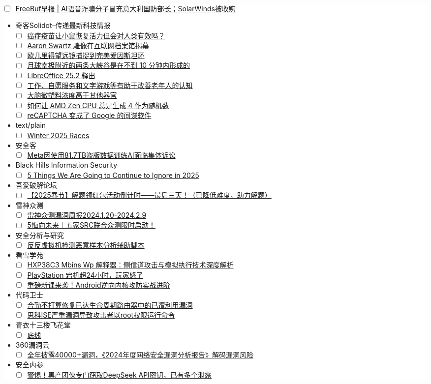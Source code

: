   - [ ] [FreeBuf早报 | AI语音诈骗分子冒充意大利国防部长；SolarWinds被收购](https://www.freebuf.com/news/421375.html)
- 奇客Solidot–传递最新科技情报
  - [ ] [癌症疫苗让小鼠恢复活力但会对人类有效吗？](https://www.solidot.org/story?sid=80521)
  - [ ] [Aaron Swartz 雕像在互联网档案馆揭幕](https://www.solidot.org/story?sid=80520)
  - [ ] [欧几里得望远镜捕捉到完美爱因斯坦环](https://www.solidot.org/story?sid=80518)
  - [ ] [月球南极附近的两条大峡谷是在不到 10 分钟内形成的](https://www.solidot.org/story?sid=80517)
  - [ ] [LibreOffice 25.2 释出](https://www.solidot.org/story?sid=80516)
  - [ ] [工作、自愿服务和文字游戏等有助于改善老年人的认知](https://www.solidot.org/story?sid=80515)
  - [ ] [大脑微塑料浓度高于其他器官](https://www.solidot.org/story?sid=80514)
  - [ ] [如何让 AMD Zen CPU 总是生成 4 作为随机数](https://www.solidot.org/story?sid=80513)
  - [ ] [reCAPTCHA 变成了 Google 的间谍软件](https://www.solidot.org/story?sid=80512)
- text/plain
  - [ ] [Winter 2025 Races](https://textslashplain.com/2025/02/10/winter-2025-races/)
- 安全客
  - [ ] [Meta因使用81.7TB盗版数据训练AI面临集体诉讼](https://mp.weixin.qq.com/s?__biz=MzA5ODA0NDE2MA==&mid=2649787829&idx=1&sn=677e98e81db6517c8514fb239ceb0ee3&chksm=8893bddabfe434cc2cfa710552fe70034c4e8007ebddb60d1e684df28d1da3cae81baab15bac&scene=58&subscene=0#rd)
- Black Hills Information Security
  - [ ] [5 Things We Are Going to Continue to Ignore in 2025](https://www.blackhillsinfosec.com/5-things-we-are-going-to-continue-to-ignore-in-2025-wrapup/)
- 吾爱破解论坛
  - [ ] [【2025春节】解题领红包活动倒计时——最后三天！（已降低难度，助力解题）](https://mp.weixin.qq.com/s?__biz=MjM5Mjc3MDM2Mw==&mid=2651141702&idx=1&sn=d4853a06ba64516266addc3fee1591b6&chksm=bd50a6128a272f049e88bd215343dcacaa66d0da2e553759d472d261597ea9395bf4e3876713&scene=58&subscene=0#rd)
- 雷神众测
  - [ ] [雷神众测漏洞周报2024.1.20-2024.2.9](https://mp.weixin.qq.com/s?__biz=MzI0NzEwOTM0MA==&mid=2652503311&idx=1&sn=cc1b030ee4e0aa887458dd2d42b6e1f7&chksm=f2585ebcc52fd7aa4d82d20a9ef09136ddac0ff4df3edf2b70a31db2c5d95779e706bd74ba38&scene=58&subscene=0#rd)
  - [ ] [5悔向未来｜五家SRC联合众测限时启动！](https://mp.weixin.qq.com/s?__biz=MzI0NzEwOTM0MA==&mid=2652503311&idx=2&sn=fb32ff714e0907d4e0f9c65104a88a04&chksm=f2585ebcc52fd7aaa61900c051d52f3a86593bd53dfa4d5ad2e2dcee32b0793a8404522e9d0c&scene=58&subscene=0#rd)
- 安全分析与研究
  - [ ] [反反虚拟机检测恶意样本分析辅助脚本](https://mp.weixin.qq.com/s?__biz=MzA4ODEyODA3MQ==&mid=2247490410&idx=1&sn=bdd5179d0b93c73a1e36752aaf4a439b&chksm=902fb442a7583d54064cbd8ea6ecdd7b8c0936a06e05a021f6fae8e4838a4c76fe1d76456a06&scene=58&subscene=0#rd)
- 看雪学苑
  - [ ] [HXP38C3 Mbins Wp 解释器：侧信道攻击与模拟执行技术深度解析](https://mp.weixin.qq.com/s?__biz=MjM5NTc2MDYxMw==&mid=2458589387&idx=1&sn=e5c3af05513fa019057d15ec6357373a&chksm=b18c284186fba15712d674a366bb5f842083724468f1ca4b5dea0735c708f504eaa00e19ad88&scene=58&subscene=0#rd)
  - [ ] [PlayStation 宕机超24小时，玩家怒了](https://mp.weixin.qq.com/s?__biz=MjM5NTc2MDYxMw==&mid=2458589387&idx=2&sn=42ac4b1dc0a83828574a67e92780f141&chksm=b18c284186fba157e7847605e229e1efe96c6b51edb3e4246c2e927fe9f40ae392195355fce9&scene=58&subscene=0#rd)
  - [ ] [重磅新课来袭！Android逆向内核攻防实战进阶](https://mp.weixin.qq.com/s?__biz=MjM5NTc2MDYxMw==&mid=2458589387&idx=3&sn=2608a4a3fad5ae74f0f5b1f35347c5aa&chksm=b18c284186fba1579c57dd5e0962fb282ef3aea10f5230e78da58e34c15e8f11d0ba4e044fac&scene=58&subscene=0#rd)
- 代码卫士
  - [ ] [合勤不打算修复已达生命周期路由器中的已遭利用漏洞](https://mp.weixin.qq.com/s?__biz=MzI2NTg4OTc5Nw==&mid=2247522190&idx=1&sn=40eea5abf5bc17c52eb2a437e540b55f&chksm=ea94a6e4dde32ff2f4ec282b05304a0d93d7ab50ac3ce93ac8784e0e436c4d038760d6b381fc&scene=58&subscene=0#rd)
  - [ ] [思科ISE严重漏洞导致攻击者以root权限运行命令](https://mp.weixin.qq.com/s?__biz=MzI2NTg4OTc5Nw==&mid=2247522190&idx=2&sn=9702cf83b7bdb3ee94d30829bea9f51b&chksm=ea94a6e4dde32ff2ead18532d0983a961d5ab1a8d419e4eb9a5af0518079eff0959f4c6c3532&scene=58&subscene=0#rd)
- 青衣十三楼飞花堂
  - [ ] [底线](https://mp.weixin.qq.com/s?__biz=MzUzMjQyMDE3Ng==&mid=2247487977&idx=1&sn=a33837120e25338ea6489d9082b8e97c&chksm=fab2d2d6cdc55bc0d7efabfa13d6b01a82abaa21f4d8639e6a95c5d1494946aa903362b560da&scene=58&subscene=0#rd)
- 360漏洞云
  - [ ] [全年披露40000+漏洞，《2024年度网络安全漏洞分析报告》解码漏洞风险](https://mp.weixin.qq.com/s?__biz=Mzg5MTc5Mzk2OA==&mid=2247502921&idx=1&sn=1e96fdab98871933e723fecf7991bb8f&chksm=cfc56b16f8b2e20095503d83e2cba5979953490f76c3937d53d382dce0fbc233f90e8543439d&scene=58&subscene=0#rd)
- 安全内参
  - [ ] [警惕！黑产团伙专门窃取DeepSeek API密钥，已有多个泄露](https://mp.weixin.qq.com/s?__biz=MzI4NDY2MDMwMw==&mid=2247513690&idx=1&sn=3b50cd9dc7ff66346b74d2dd708477e1&chksm=ebfaf17adc8d786cd86360d77b7d4cd793ca80b926e82483cd1e764055020cabe39f81bb9839&scene=58&subscene=0#rd)